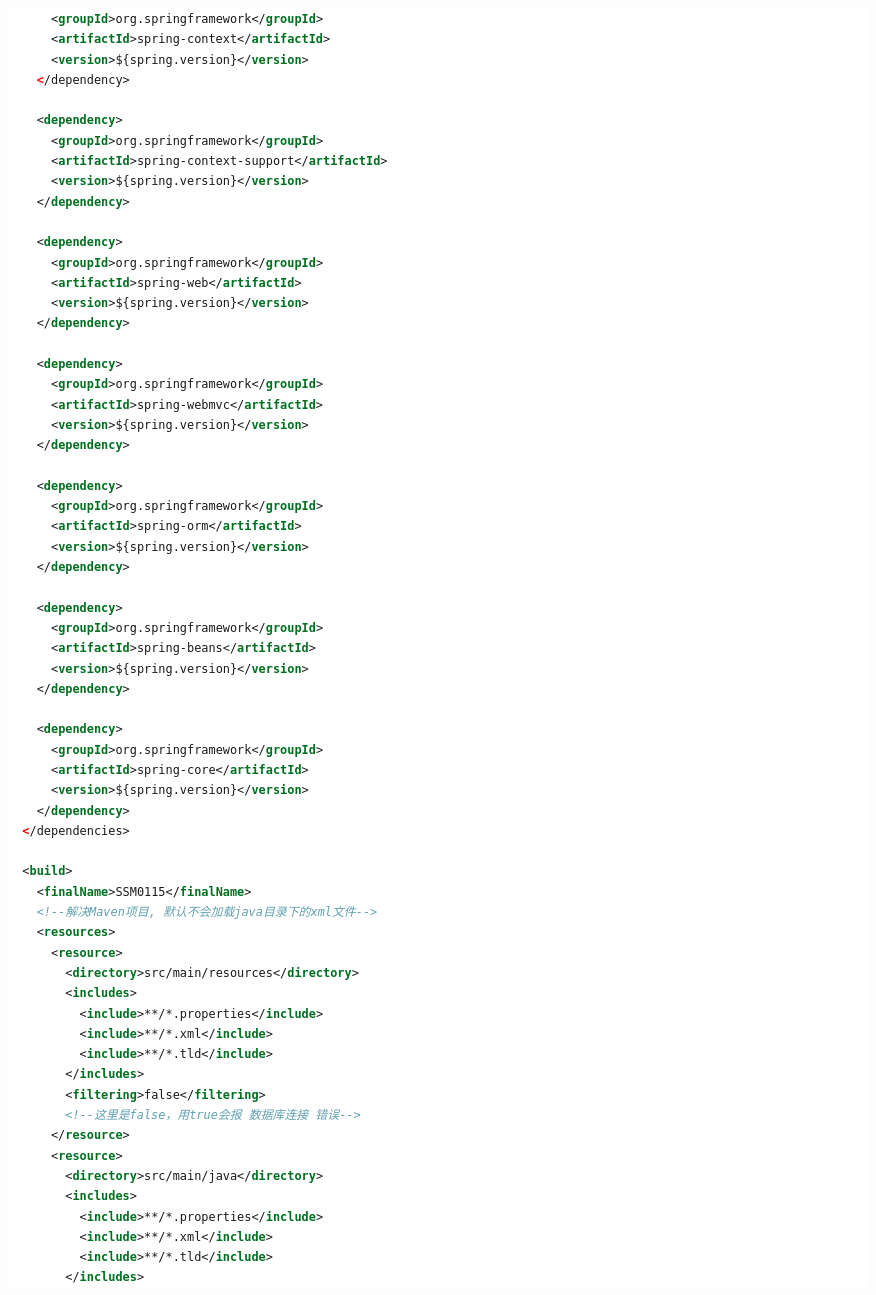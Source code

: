 ```xml
      <groupId>org.springframework</groupId>
      <artifactId>spring-context</artifactId>
      <version>${spring.version}</version>
    </dependency>

    <dependency>
      <groupId>org.springframework</groupId>
      <artifactId>spring-context-support</artifactId>
      <version>${spring.version}</version>
    </dependency>

    <dependency>
      <groupId>org.springframework</groupId>
      <artifactId>spring-web</artifactId>
      <version>${spring.version}</version>
    </dependency>

    <dependency>
      <groupId>org.springframework</groupId>
      <artifactId>spring-webmvc</artifactId>
      <version>${spring.version}</version>
    </dependency>

    <dependency>
      <groupId>org.springframework</groupId>
      <artifactId>spring-orm</artifactId>
      <version>${spring.version}</version>
    </dependency>

    <dependency>
      <groupId>org.springframework</groupId>
      <artifactId>spring-beans</artifactId>
      <version>${spring.version}</version>
    </dependency>

    <dependency>
      <groupId>org.springframework</groupId>
      <artifactId>spring-core</artifactId>
      <version>${spring.version}</version>
    </dependency>
  </dependencies>

  <build>
    <finalName>SSM0115</finalName>
    <!--解决Maven项目, 默认不会加载java目录下的xml文件-->
    <resources>
      <resource>
        <directory>src/main/resources</directory>
        <includes>
          <include>**/*.properties</include>
          <include>**/*.xml</include>
          <include>**/*.tld</include>
        </includes>
        <filtering>false</filtering>
        <!--这里是false，用true会报 数据库连接 错误-->
      </resource>
      <resource>
        <directory>src/main/java</directory>
        <includes>
          <include>**/*.properties</include>
          <include>**/*.xml</include>
          <include>**/*.tld</include>
        </includes>
```